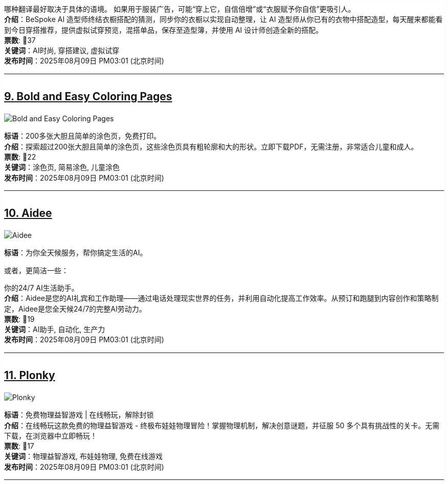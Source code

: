 哪种翻译最好取决于具体的语境。  如果用于服装广告，可能“穿上它，自信倍增”或“衣服赋予你自信”更吸引人。  
**介绍**：BeSpoke AI 造型师终结衣橱搭配的猜测，同步你的衣橱以实现自动整理，让 AI 造型师从你已有的衣物中搭配造型，每天醒来都能看到今日穿搭推荐，提供虚拟试穿预览，混搭单品，保存至造型簿，并使用 AI 设计师创造全新的搭配。  
**票数**: 🔺37  
**关键词**：AI时尚, 穿搭建议, 虚拟试穿  
**发布时间**：2025年08月09日 PM03:01 (北京时间)  

---

## [9. Bold and Easy Coloring Pages](https://www.producthunt.com/products/bold-and-easy-coloring-pages?utm_campaign=producthunt-api&utm_medium=api-v2&utm_source=Application%3A+DailyHunter+%28ID%3A+140760%29)  
![Bold and Easy Coloring Pages](https://ph-files.imgix.net/dee3a289-d7b8-4e3b-b389-1c8fc9db481f.png?auto=format&fit=crop&frame=1&h=512&w=1024)  

**标语**：200多张大胆且简单的涂色页，免费打印。  
**介绍**：探索超过200张大胆且简单的涂色页，这些涂色页具有粗轮廓和大的形状。立即下载PDF，无需注册，非常适合儿童和成人。  
**票数**: 🔺22  
**关键词**：涂色页, 简易涂色, 儿童涂色  
**发布时间**：2025年08月09日 PM03:01 (北京时间)  

---

## [10. Aidee](https://www.producthunt.com/products/aidee?utm_campaign=producthunt-api&utm_medium=api-v2&utm_source=Application%3A+DailyHunter+%28ID%3A+140760%29)  
![Aidee](https://ph-files.imgix.net/56623563-98a9-465c-8ad0-a71d540f83ea.png?auto=format&fit=crop&frame=1&h=512&w=1024)  

**标语**：为你全天候服务，帮你搞定生活的AI。

或者，更简洁一些：

你的24/7 AI生活助手。  
**介绍**：Aidee是您的AI礼宾和工作助理——通过电话处理现实世界的任务，并利用自动化提高工作效率。从预订和跑腿到内容创作和策略制定，Aidee是您全天候24/7的完整AI劳动力。  
**票数**: 🔺19  
**关键词**：AI助手, 自动化, 生产力  
**发布时间**：2025年08月09日 PM03:01 (北京时间)  

---

## [11. Plonky](https://www.producthunt.com/products/plonky?utm_campaign=producthunt-api&utm_medium=api-v2&utm_source=Application%3A+DailyHunter+%28ID%3A+140760%29)  
![Plonky](https://ph-files.imgix.net/edecb9a0-bb97-4158-9dae-41a8ea3249dd.png?auto=format&fit=crop&frame=1&h=512&w=1024)  

**标语**：免费物理益智游戏 | 在线畅玩，解除封锁  
**介绍**：在线畅玩这款免费的物理益智游戏 - 终极布娃娃物理冒险！掌握物理机制，解决创意谜题，并征服 50 多个具有挑战性的关卡。无需下载，在浏览器中立即畅玩！  
**票数**: 🔺17  
**关键词**：物理益智游戏, 布娃娃物理, 免费在线游戏  
**发布时间**：2025年08月09日 PM03:01 (北京时间)  

---